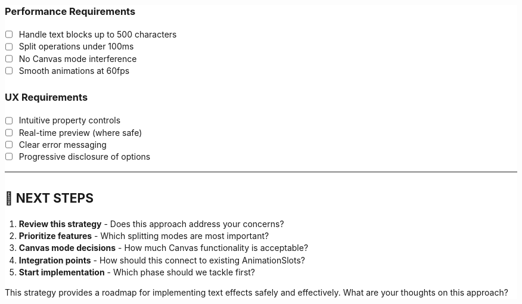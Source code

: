 ### **Performance Requirements**
- [ ] Handle text blocks up to 500 characters
- [ ] Split operations under 100ms
- [ ] No Canvas mode interference
- [ ] Smooth animations at 60fps

### **UX Requirements**
- [ ] Intuitive property controls
- [ ] Real-time preview (where safe)
- [ ] Clear error messaging
- [ ] Progressive disclosure of options

---

## 💭 **NEXT STEPS**

1. **Review this strategy** - Does this approach address your concerns?
2. **Prioritize features** - Which splitting modes are most important?
3. **Canvas mode decisions** - How much Canvas functionality is acceptable?
4. **Integration points** - How should this connect to existing AnimationSlots?
5. **Start implementation** - Which phase should we tackle first?

This strategy provides a roadmap for implementing text effects safely and effectively. What are your thoughts on this approach? 